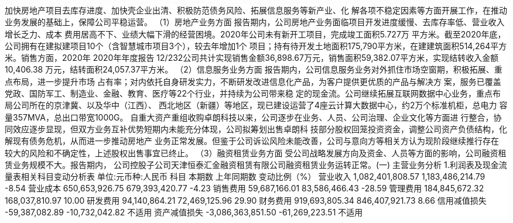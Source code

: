 加快房地产项目去库存进度、加快壳企业出清、积极防范债务风险、拓展信息服务等新产业、化
解各项不稳定因素等方面开展工作，在推动业务发展的基础上，保障公司平稳运营。
（1）房地产业务方面
报告期内，公司房地产业务面临项目开发进度缓慢、去库存率低、营业收入增长乏力、成本
费用居高不下、业绩大幅下滑的经营困境。2020年公司未有新开工项目，完成竣工面积5.727万
平方米。截至2020年底，公司拥有在建拟建项目10个（含智慧城市项目3个），较去年增加1个
项目；持有待开发土地面积175,790平方米，在建建筑面积514,264平方米。销售方面，2020年
2020年年度报告
12/232公司共计实现销售金额36,898.67万元，销售面积59,382.07平方米，实现结转收入金额10,406.38
万元，结转面积24,057.37平方米。
（2）信息服务业务方面
报告期内，公司信息服务业务对外抓住市场空窗期，积极拓展、重点布局，进一步提升市场
占有率；对内依托自身研发实力，不断研发改进信息化产品，为客户提供更优质的产品与解决方
案，服务已覆盖党政、国防军工、制造业、金融、教育、医疗等22个行业，并持续为公司带来稳
定的现金流。公司继续拓展互联网数据中心业务，重点布局公司所在的京津冀、以及华中（江西）、
西北地区（新疆）等地区，现已建设运营了4座云计算大数据中心，约2万个标准机柜，总电力
容量357MVA，总出口带宽1000G。
自重大资产重组收购卓朗科技以来，公司逐步在业务、人员、公司治理、企业文化等方面进
行整合，协同效应逐步显现，但双方业务互补优势短期内未能充分体现，公司拟筹划出售卓朗科
技部分股权回笼投资资金，调整公司资产负债结构，化解现有债务危机，从而进一步推动房地产
业务正常发展。但鉴于公司诉讼风险未能改善，公司与意向方等相关方认为现阶段继续推行存在
较大的风险和不确定性，上述股权出售事宜已终止。
（3）融资租赁业务方面
受公司战略发展方向及资金、人员等方面的影响，公司融资租赁业务规模不大。报告期内，
公司控股子公司天津恒泰汇金融资租赁有限公司融资租赁业务运转正常。(一)
主营业务分析
1.利润表及现金流量表相关科目变动分析表
单位:元币种:人民币
科目
本期数
上年同期数
变动比例（%）
营业收入
1,082,401,808.57
1,183,486,214.79
-8.54
营业成本
650,653,926.75
679,393,420.77
-4.23
销售费用
59,687,166.01
83,586,466.43
-28.59
管理费用
184,845,672.32
168,037,810.97
10.00
研发费用
94,140,864.21
72,469,125.96
29.90
财务费用
919,693,805.34
846,407,921.73
8.66
信用减值损失
-59,387,082.89
-10,732,042.82
不适用
资产减值损失
-3,086,363,851.50
-61,269,223.51
不适用
